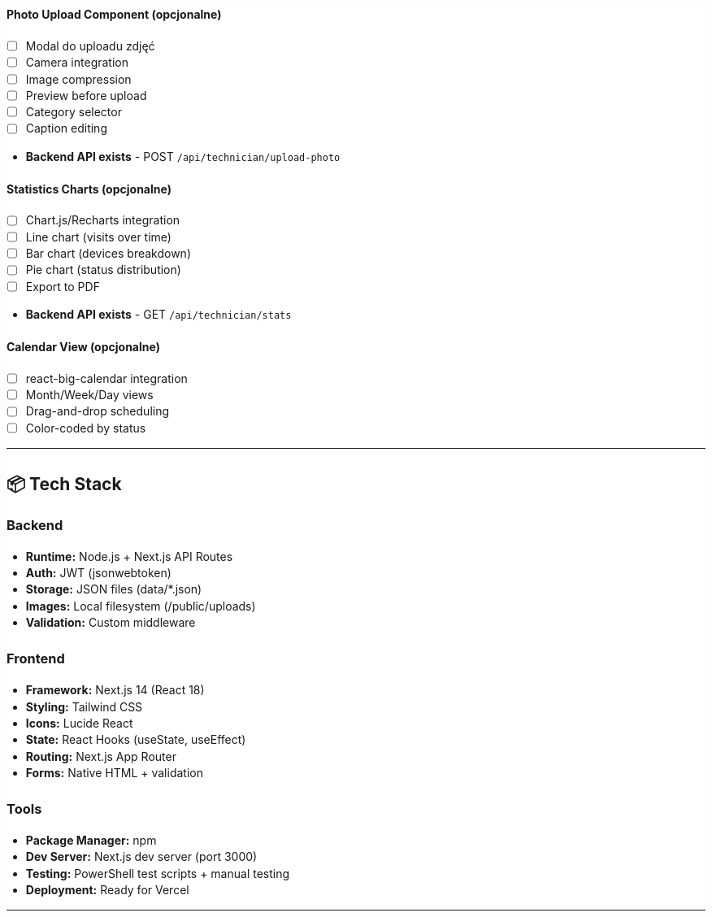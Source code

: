 #### Photo Upload Component (opcjonalne)
- [ ] Modal do uploadu zdjęć
- [ ] Camera integration
- [ ] Image compression
- [ ] Preview before upload
- [ ] Category selector
- [ ] Caption editing
- **Backend API exists** - POST `/api/technician/upload-photo`

#### Statistics Charts (opcjonalne)
- [ ] Chart.js/Recharts integration
- [ ] Line chart (visits over time)
- [ ] Bar chart (devices breakdown)
- [ ] Pie chart (status distribution)
- [ ] Export to PDF
- **Backend API exists** - GET `/api/technician/stats`

#### Calendar View (opcjonalne)
- [ ] react-big-calendar integration
- [ ] Month/Week/Day views
- [ ] Drag-and-drop scheduling
- [ ] Color-coded by status

---

## 📦 Tech Stack

### Backend
- **Runtime:** Node.js + Next.js API Routes
- **Auth:** JWT (jsonwebtoken)
- **Storage:** JSON files (data/*.json)
- **Images:** Local filesystem (/public/uploads)
- **Validation:** Custom middleware

### Frontend
- **Framework:** Next.js 14 (React 18)
- **Styling:** Tailwind CSS
- **Icons:** Lucide React
- **State:** React Hooks (useState, useEffect)
- **Routing:** Next.js App Router
- **Forms:** Native HTML + validation

### Tools
- **Package Manager:** npm
- **Dev Server:** Next.js dev server (port 3000)
- **Testing:** PowerShell test scripts + manual testing
- **Deployment:** Ready for Vercel

---
